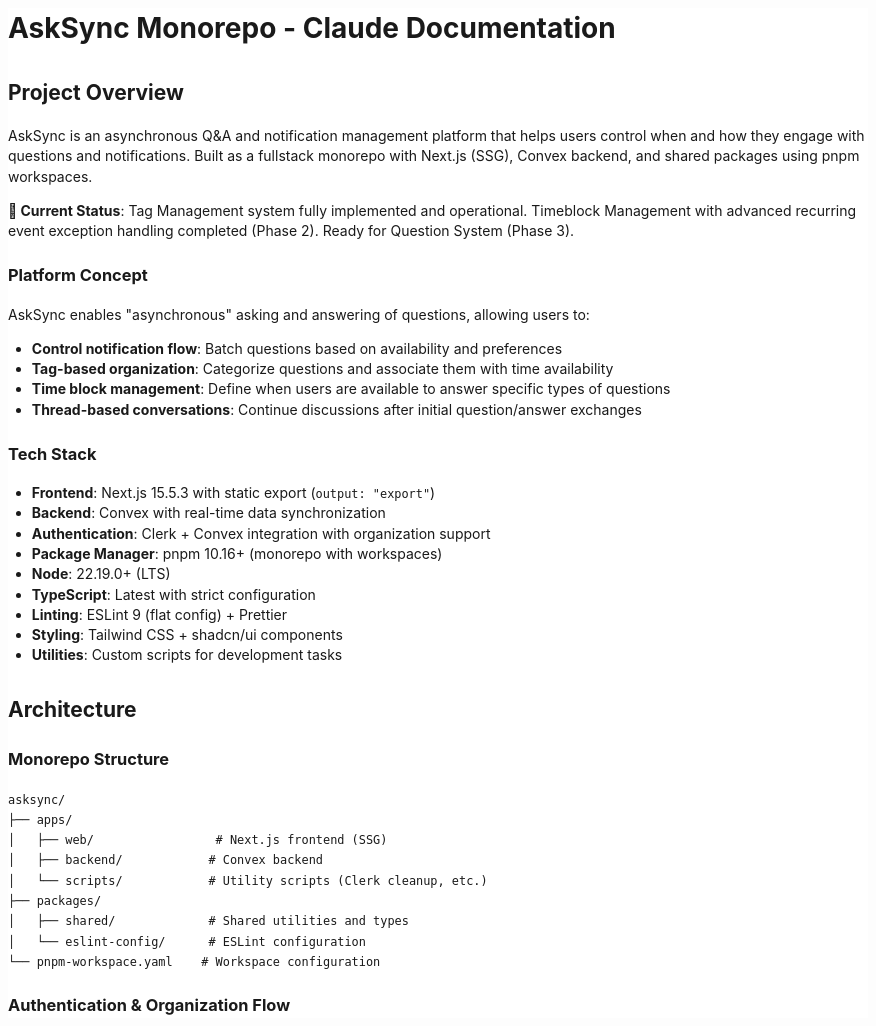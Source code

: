 # AskSync Monorepo - Claude Documentation

## Project Overview

AskSync is an asynchronous Q&A and notification management platform that helps users control when and how they engage with questions and notifications. Built as a fullstack monorepo with Next.js (SSG), Convex backend, and shared packages using pnpm workspaces.

**🎉 Current Status**: Tag Management system fully implemented and operational. Timeblock Management with advanced recurring event exception handling completed (Phase 2). Ready for Question System (Phase 3).

### Platform Concept

AskSync enables "asynchronous" asking and answering of questions, allowing users to:

- **Control notification flow**: Batch questions based on availability and preferences
- **Tag-based organization**: Categorize questions and associate them with time availability
- **Time block management**: Define when users are available to answer specific types of questions
- **Thread-based conversations**: Continue discussions after initial question/answer exchanges

### Tech Stack

- **Frontend**: Next.js 15.5.3 with static export (`output: "export"`)
- **Backend**: Convex with real-time data synchronization
- **Authentication**: Clerk + Convex integration with organization support
- **Package Manager**: pnpm 10.16+ (monorepo with workspaces)
- **Node**: 22.19.0+ (LTS)
- **TypeScript**: Latest with strict configuration
- **Linting**: ESLint 9 (flat config) + Prettier
- **Styling**: Tailwind CSS + shadcn/ui components
- **Utilities**: Custom scripts for development tasks

## Architecture

### Monorepo Structure

```
asksync/
├── apps/
│   ├── web/                 # Next.js frontend (SSG)
│   ├── backend/            # Convex backend
│   └── scripts/            # Utility scripts (Clerk cleanup, etc.)
├── packages/
│   ├── shared/             # Shared utilities and types
│   └── eslint-config/      # ESLint configuration
└── pnpm-workspace.yaml    # Workspace configuration
```

### Authentication & Organization Flow
